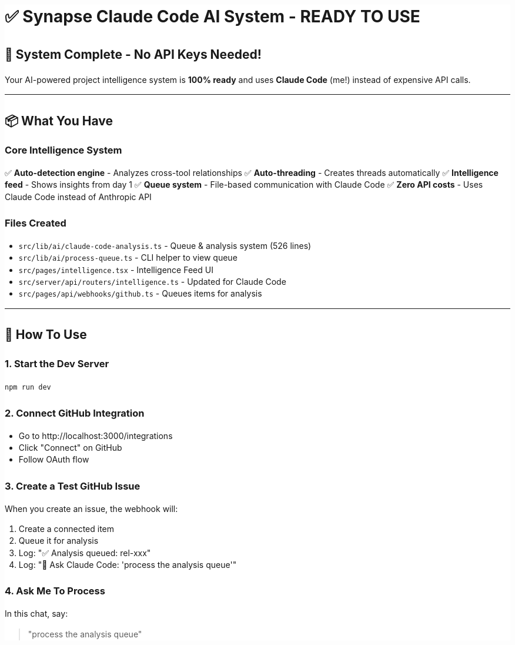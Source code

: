 # ✅ Synapse Claude Code AI System - READY TO USE

## 🎉 System Complete - No API Keys Needed!

Your AI-powered project intelligence system is **100% ready** and uses **Claude Code** (me!) instead of expensive API calls.

---

## 📦 What You Have

### Core Intelligence System
✅ **Auto-detection engine** - Analyzes cross-tool relationships
✅ **Auto-threading** - Creates threads automatically
✅ **Intelligence feed** - Shows insights from day 1
✅ **Queue system** - File-based communication with Claude Code
✅ **Zero API costs** - Uses Claude Code instead of Anthropic API

### Files Created
- `src/lib/ai/claude-code-analysis.ts` - Queue & analysis system (526 lines)
- `src/lib/ai/process-queue.ts` - CLI helper to view queue
- `src/pages/intelligence.tsx` - Intelligence Feed UI
- `src/server/api/routers/intelligence.ts` - Updated for Claude Code
- `src/pages/api/webhooks/github.ts` - Queues items for analysis

---

## 🚀 How To Use

### 1. Start the Dev Server
```bash
npm run dev
```

### 2. Connect GitHub Integration
- Go to http://localhost:3000/integrations
- Click "Connect" on GitHub
- Follow OAuth flow

### 3. Create a Test GitHub Issue
When you create an issue, the webhook will:
1. Create a connected item
2. Queue it for analysis
3. Log: "✅ Analysis queued: rel-xxx"
4. Log: "💬 Ask Claude Code: 'process the analysis queue'"

### 4. Ask Me To Process
In this chat, say:
> "process the analysis queue"

